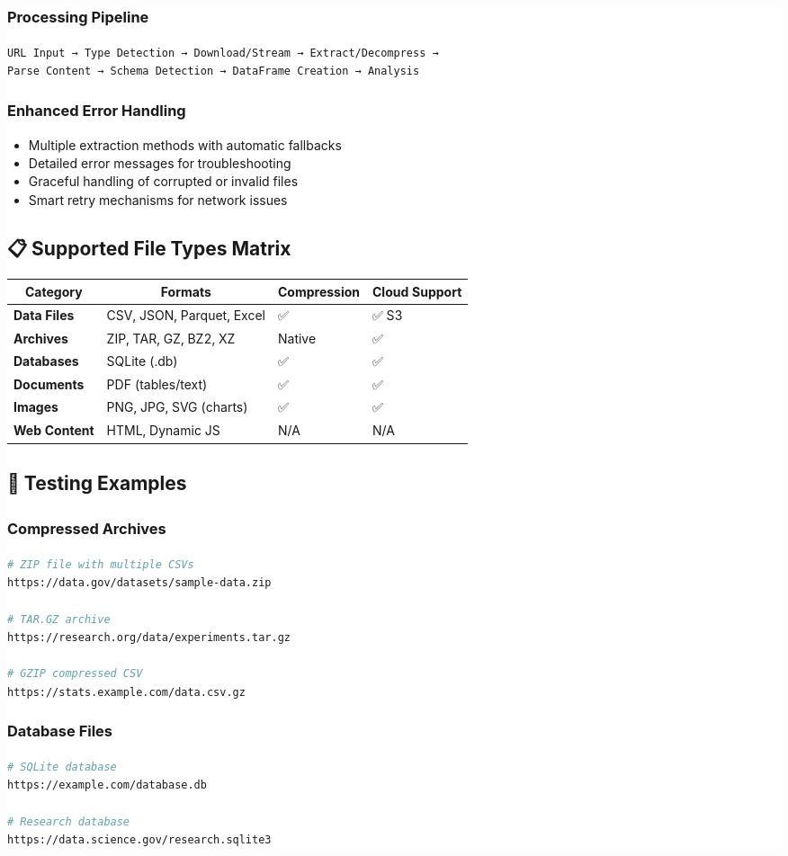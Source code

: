 ### Processing Pipeline
```
URL Input → Type Detection → Download/Stream → Extract/Decompress → 
Parse Content → Schema Detection → DataFrame Creation → Analysis
```

### Enhanced Error Handling
- Multiple extraction methods with automatic fallbacks
- Detailed error messages for troubleshooting
- Graceful handling of corrupted or invalid files
- Smart retry mechanisms for network issues

## 📋 **Supported File Types Matrix**

| Category | Formats | Compression | Cloud Support |
|----------|---------|-------------|---------------|
| **Data Files** | CSV, JSON, Parquet, Excel | ✅ | ✅ S3 |
| **Archives** | ZIP, TAR, GZ, BZ2, XZ | Native | ✅ |
| **Databases** | SQLite (.db) | ✅ | ✅ |
| **Documents** | PDF (tables/text) | ✅ | ✅ |
| **Images** | PNG, JPG, SVG (charts) | ✅ | ✅ |
| **Web Content** | HTML, Dynamic JS | N/A | N/A |

## 🧪 **Testing Examples**

### Compressed Archives
```bash
# ZIP file with multiple CSVs
https://data.gov/datasets/sample-data.zip

# TAR.GZ archive
https://research.org/data/experiments.tar.gz

# GZIP compressed CSV
https://stats.example.com/data.csv.gz
```

### Database Files
```bash
# SQLite database
https://example.com/database.db

# Research database
https://data.science.gov/research.sqlite3
```
